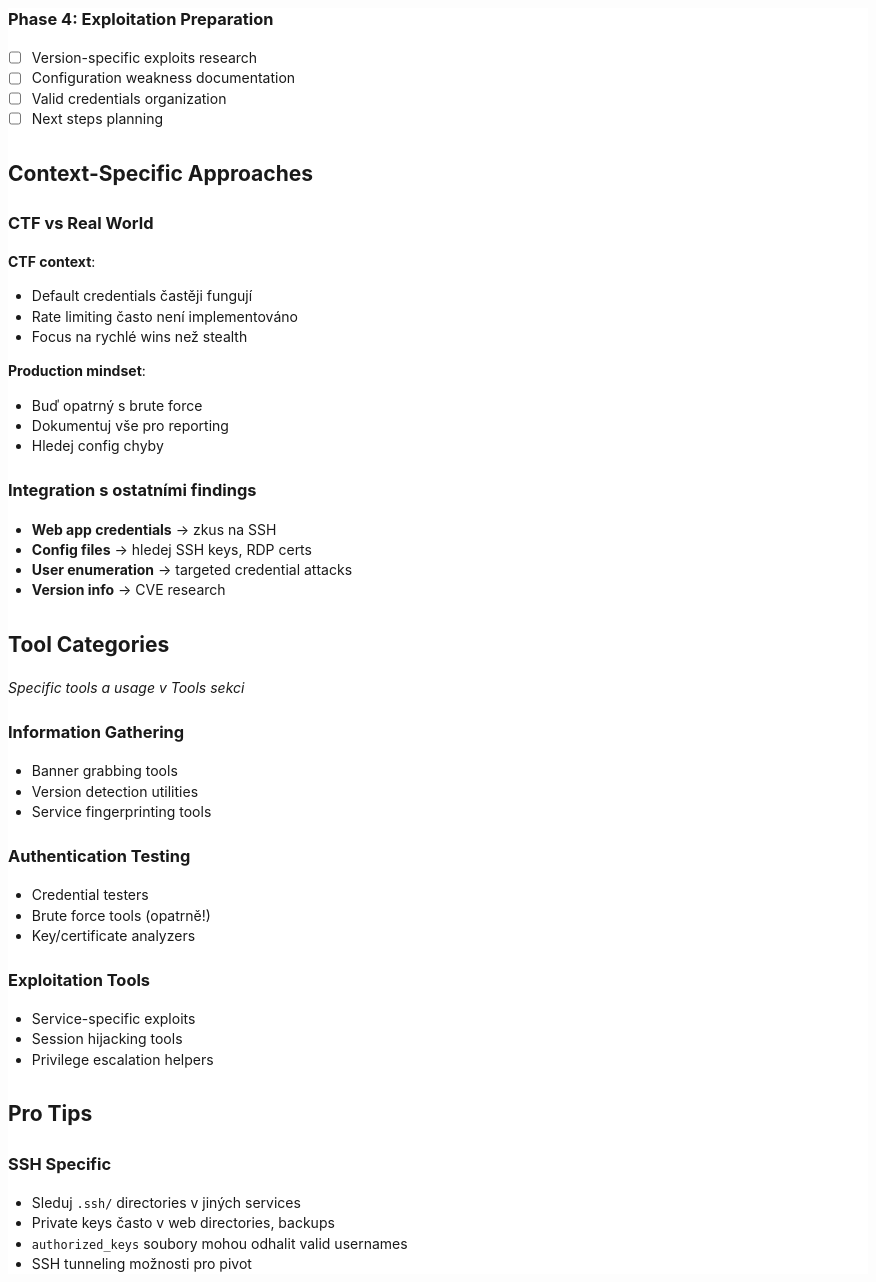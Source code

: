 ### Phase 4: Exploitation Preparation
- [ ] Version-specific exploits research
- [ ] Configuration weakness documentation
- [ ] Valid credentials organization
- [ ] Next steps planning

## Context-Specific Approaches

### CTF vs Real World
**CTF context**:
- Default credentials častěji fungují
- Rate limiting často není implementováno
- Focus na rychlé wins než stealth

**Production mindset**:
- Buď opatrný s brute force
- Dokumentuj vše pro reporting
- Hledej config chyby

### Integration s ostatními findings
- **Web app credentials** → zkus na SSH
- **Config files** → hledej SSH keys, RDP certs
- **User enumeration** → targeted credential attacks
- **Version info** → CVE research

## Tool Categories

*Specific tools a usage v Tools sekci*

### Information Gathering
- Banner grabbing tools
- Version detection utilities
- Service fingerprinting tools

### Authentication Testing
- Credential testers
- Brute force tools (opatrně!)
- Key/certificate analyzers

### Exploitation Tools
- Service-specific exploits
- Session hijacking tools
- Privilege escalation helpers

## Pro Tips

### SSH Specific
- Sleduj `.ssh/` directories v jiných services
- Private keys často v web directories, backups
- `authorized_keys` soubory mohou odhalit valid usernames
- SSH tunneling možnosti pro pivot
